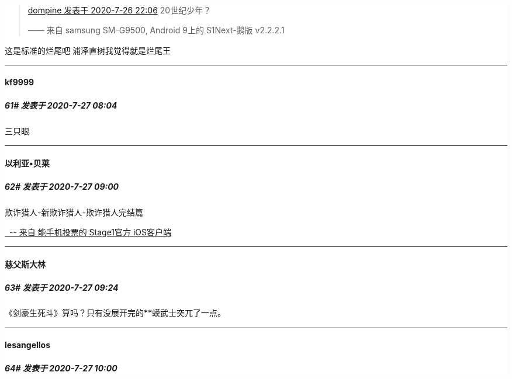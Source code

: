 

<blockquote><a href="httphttps://bbs.saraba1st.com/2b/forum.php?mod=redirect&amp;goto=findpost&amp;pid=48223318&amp;ptid=1951279" target="_blank">dompine 发表于 2020-7-26 22:06</a>
20世纪少年？

—— 来自 samsung SM-G9500, Android 9上的 S1Next-鹅版 v2.2.2.1</blockquote>
这是标准的烂尾吧
浦泽直树我觉得就是烂尾王







-----

####  kf9999  
##### 61#       发表于 2020-7-27 08:04




三只眼







-----

####  以利亚•贝莱  
##### 62#       发表于 2020-7-27 09:00




欺诈猎人-新欺诈猎人-欺诈猎人完结篇

[  -- 来自 能手机投票的 Stage1官方 iOS客户端](https://itunes.apple.com/fi/app/saraba1st/id1221237470?mt=8)







-----

####  慈父斯大林  
##### 63#       发表于 2020-7-27 09:24




《剑豪生死斗》算吗？只有没展开完的**蟆武士突兀了一点。







-----

####  lesangellos  
##### 64#       发表于 2020-7-27 10:00
